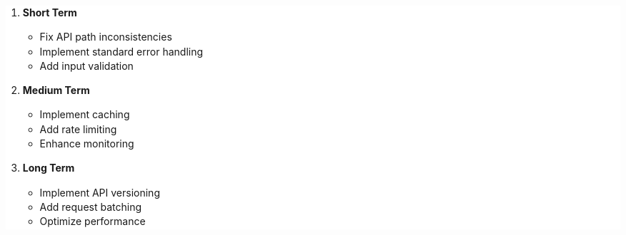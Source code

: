 1. **Short Term**
   - Fix API path inconsistencies
   - Implement standard error handling
   - Add input validation

2. **Medium Term**
   - Implement caching
   - Add rate limiting
   - Enhance monitoring

3. **Long Term**
   - Implement API versioning
   - Add request batching
   - Optimize performance 